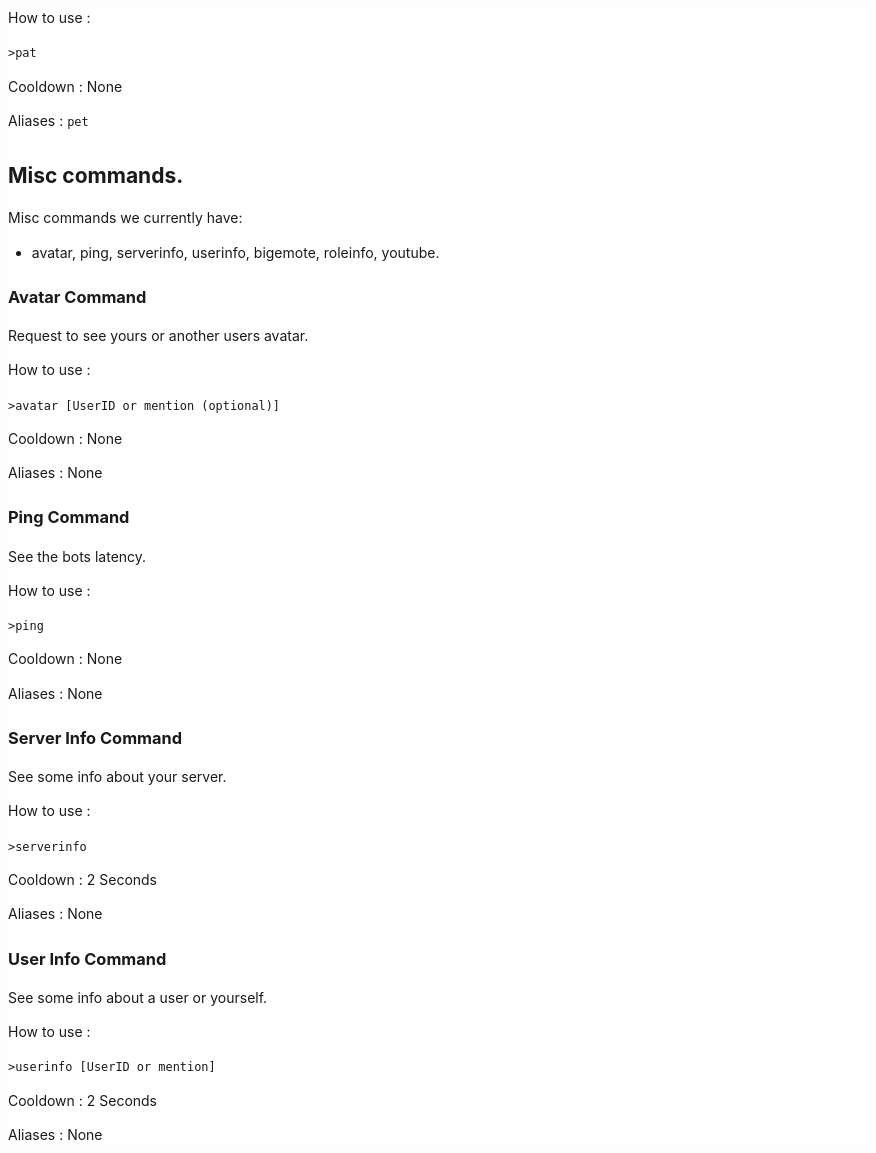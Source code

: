 How to use :

`>pat`

Cooldown : None

Aliases : `pet`

## Misc commands.

Misc commands we currently have:

- avatar, ping, serverinfo, userinfo, bigemote, roleinfo, youtube.

### Avatar Command

Request to see yours or another users avatar.

How to use :

`>avatar [UserID or mention (optional)]`

Cooldown : None

Aliases : None

### Ping Command

See the bots latency.

How to use :

`>ping`

Cooldown : None

Aliases : None

### Server Info Command

See some info about your server.

How to use :

`>serverinfo`

Cooldown : 2 Seconds

Aliases : None

### User Info Command

See some info about a user or yourself.

How to use :

`>userinfo [UserID or mention]`

Cooldown : 2 Seconds

Aliases : None
